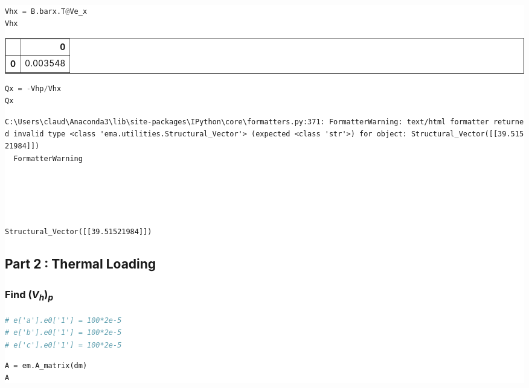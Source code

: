 


```python
Vhx = B.barx.T@Ve_x
Vhx
```




<table border="1" class="dataframe">
  <thead>
    <tr style="text-align: right;">
      <th></th>
      <th>0</th>
    </tr>
  </thead>
  <tbody>
    <tr>
      <th>0</th>
      <td>0.003548</td>
    </tr>
  </tbody>
</table>




```python
Qx = -Vhp/Vhx
Qx
```

    C:\Users\claud\Anaconda3\lib\site-packages\IPython\core\formatters.py:371: FormatterWarning: text/html formatter returned invalid type <class 'ema.utilities.Structural_Vector'> (expected <class 'str'>) for object: Structural_Vector([[39.51521984]])
      FormatterWarning
    




    Structural_Vector([[39.51521984]])



## Part 2 : Thermal Loading

### Find $(V_h)_p$


```python
# e['a'].e0['1'] = 100*2e-5
# e['b'].e0['1'] = 100*2e-5
# e['c'].e0['1'] = 100*2e-5
```


```python
A = em.A_matrix(dm)
A
```
